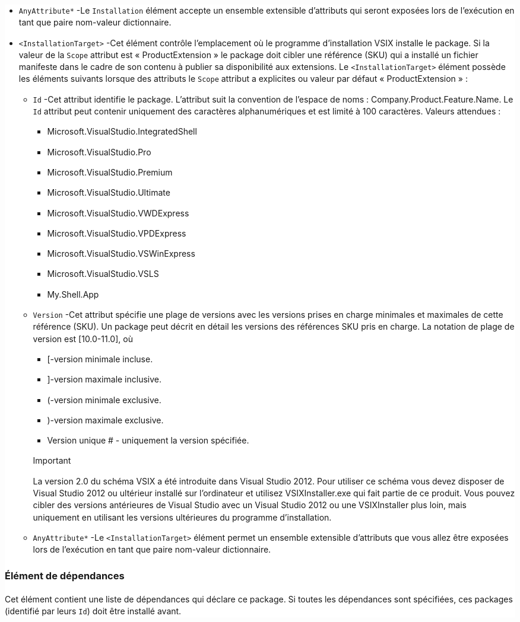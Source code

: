 -   `AnyAttribute*` -Le `Installation` élément accepte un ensemble extensible d’attributs qui seront exposées lors de l’exécution en tant que paire nom-valeur dictionnaire.  
  
-   `<InstallationTarget>` -Cet élément contrôle l’emplacement où le programme d’installation VSIX installe le package. Si la valeur de la `Scope` attribut est « ProductExtension » le package doit cibler une référence (SKU) qui a installé un fichier manifeste dans le cadre de son contenu à publier sa disponibilité aux extensions. Le `<InstallationTarget>` élément possède les éléments suivants lorsque des attributs le `Scope` attribut a explicites ou valeur par défaut « ProductExtension » :  
  
    -   `Id` -Cet attribut identifie le package.  L’attribut suit la convention de l’espace de noms : Company.Product.Feature.Name. Le `Id` attribut peut contenir uniquement des caractères alphanumériques et est limité à 100 caractères. Valeurs attendues :  
  
        -   Microsoft.VisualStudio.IntegratedShell  
  
        -   Microsoft.VisualStudio.Pro  
  
        -   Microsoft.VisualStudio.Premium  
  
        -   Microsoft.VisualStudio.Ultimate  
  
        -   Microsoft.VisualStudio.VWDExpress  
  
        -   Microsoft.VisualStudio.VPDExpress  
  
        -   Microsoft.VisualStudio.VSWinExpress  
  
        -   Microsoft.VisualStudio.VSLS  
  
        -   My.Shell.App  
  
    -   `Version` -Cet attribut spécifie une plage de versions avec les versions prises en charge minimales et maximales de cette référence (SKU). Un package peut décrit en détail les versions des références SKU pris en charge. La notation de plage de version est [10.0-11.0], où  
  
        -   [-version minimale incluse.  
  
        -   ]-version maximale inclusive.  
  
        -   (-version minimale exclusive.  
  
        -   )-version maximale exclusive.  
  
        -   Version unique # - uniquement la version spécifiée.  
  
        > [!IMPORTANT]
        >  La version 2.0 du schéma VSIX a été introduite dans Visual Studio 2012. Pour utiliser ce schéma vous devez disposer de Visual Studio 2012 ou ultérieur installé sur l’ordinateur et utilisez VSIXInstaller.exe qui fait partie de ce produit. Vous pouvez cibler des versions antérieures de Visual Studio avec un Visual Studio 2012 ou une VSIXInstaller plus loin, mais uniquement en utilisant les versions ultérieures du programme d’installation.  
  
    -   `AnyAttribute*` -Le `<InstallationTarget>` élément permet un ensemble extensible d’attributs que vous allez être exposées lors de l’exécution en tant que paire nom-valeur dictionnaire.  
  
### <a name="dependencies-element"></a>Élément de dépendances  
 Cet élément contient une liste de dépendances qui déclare ce package. Si toutes les dépendances sont spécifiées, ces packages (identifié par leurs `Id`) doit être installé avant.  
  